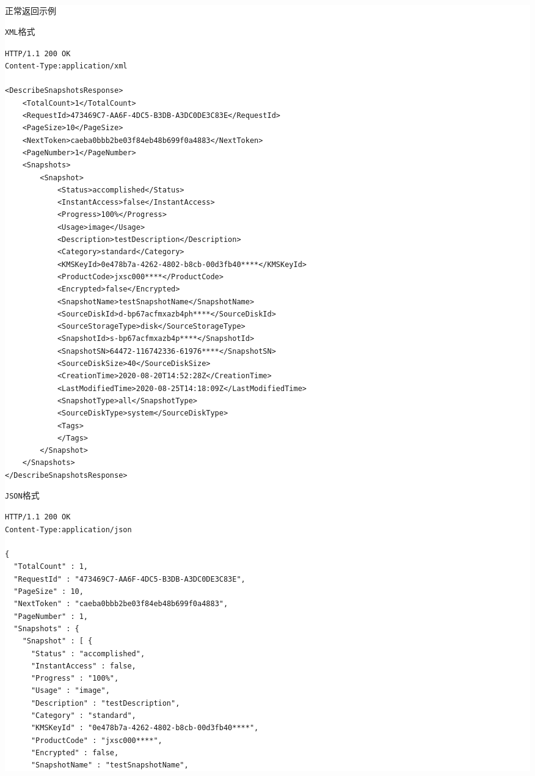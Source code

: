 正常返回示例

`XML`格式

```
HTTP/1.1 200 OK
Content-Type:application/xml

<DescribeSnapshotsResponse>
    <TotalCount>1</TotalCount>
    <RequestId>473469C7-AA6F-4DC5-B3DB-A3DC0DE3C83E</RequestId>
    <PageSize>10</PageSize>
    <NextToken>caeba0bbb2be03f84eb48b699f0a4883</NextToken>
    <PageNumber>1</PageNumber>
    <Snapshots>
        <Snapshot>
            <Status>accomplished</Status>
            <InstantAccess>false</InstantAccess>
            <Progress>100%</Progress>
            <Usage>image</Usage>
            <Description>testDescription</Description>
            <Category>standard</Category>
            <KMSKeyId>0e478b7a-4262-4802-b8cb-00d3fb40****</KMSKeyId>
            <ProductCode>jxsc000****</ProductCode>
            <Encrypted>false</Encrypted>
            <SnapshotName>testSnapshotName</SnapshotName>
            <SourceDiskId>d-bp67acfmxazb4ph****</SourceDiskId>
            <SourceStorageType>disk</SourceStorageType>
            <SnapshotId>s-bp67acfmxazb4p****</SnapshotId>
            <SnapshotSN>64472-116742336-61976****</SnapshotSN>
            <SourceDiskSize>40</SourceDiskSize>
            <CreationTime>2020-08-20T14:52:28Z</CreationTime>
            <LastModifiedTime>2020-08-25T14:18:09Z</LastModifiedTime>
            <SnapshotType>all</SnapshotType>
            <SourceDiskType>system</SourceDiskType>
            <Tags>
            </Tags>
        </Snapshot>
    </Snapshots>
</DescribeSnapshotsResponse>
```

`JSON`格式

```
HTTP/1.1 200 OK
Content-Type:application/json

{
  "TotalCount" : 1,
  "RequestId" : "473469C7-AA6F-4DC5-B3DB-A3DC0DE3C83E",
  "PageSize" : 10,
  "NextToken" : "caeba0bbb2be03f84eb48b699f0a4883",
  "PageNumber" : 1,
  "Snapshots" : {
    "Snapshot" : [ {
      "Status" : "accomplished",
      "InstantAccess" : false,
      "Progress" : "100%",
      "Usage" : "image",
      "Description" : "testDescription",
      "Category" : "standard",
      "KMSKeyId" : "0e478b7a-4262-4802-b8cb-00d3fb40****",
      "ProductCode" : "jxsc000****",
      "Encrypted" : false,
      "SnapshotName" : "testSnapshotName",
```